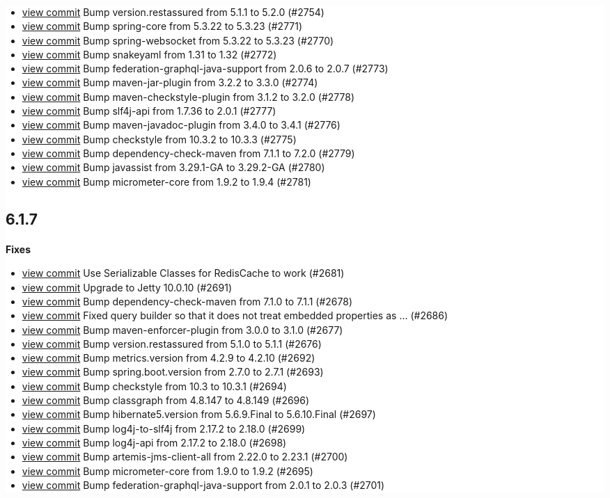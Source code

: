  * [view commit](https://github.com/yahoo/elide/commit/a8630a2d8997e90f33d1dc6bea8f8f58f567a0d0) Bump version.restassured from 5.1.1 to 5.2.0 (#2754) 
 * [view commit](https://github.com/yahoo/elide/commit/e44bed7bf161799b9afc9c05e2e664a5ecddb3f2) Bump spring-core from 5.3.22 to 5.3.23 (#2771) 
 * [view commit](https://github.com/yahoo/elide/commit/9718a65c0795456c9be1dfa19d0cee7cf52d6c1e) Bump spring-websocket from 5.3.22 to 5.3.23 (#2770) 
 * [view commit](https://github.com/yahoo/elide/commit/7ff9de94a72fb6916ed41bf119fcb6c5afca9d46) Bump snakeyaml from 1.31 to 1.32 (#2772) 
 * [view commit](https://github.com/yahoo/elide/commit/6adc3d48b49523cd9c7d116139e6fdc93632034b) Bump federation-graphql-java-support from 2.0.6 to 2.0.7 (#2773) 
 * [view commit](https://github.com/yahoo/elide/commit/06e4ac84e83240450e123f983b240c8969431114) Bump maven-jar-plugin from 3.2.2 to 3.3.0 (#2774) 
 * [view commit](https://github.com/yahoo/elide/commit/cc5146bc328885860e82baf72ea0a0efc59e2c0e) Bump maven-checkstyle-plugin from 3.1.2 to 3.2.0 (#2778) 
 * [view commit](https://github.com/yahoo/elide/commit/24da916438daa003492c8b0deeb2e52c3a502b35) Bump slf4j-api from 1.7.36 to 2.0.1 (#2777) 
 * [view commit](https://github.com/yahoo/elide/commit/70ecd9d72eae3e7697220cc1267e5a2ea5b3506a) Bump maven-javadoc-plugin from 3.4.0 to 3.4.1 (#2776) 
 * [view commit](https://github.com/yahoo/elide/commit/973ac12fb93e7d2f2b295ec0ed41ad5d83b785d1) Bump checkstyle from 10.3.2 to 10.3.3 (#2775) 
 * [view commit](https://github.com/yahoo/elide/commit/357f654e476c098da845b6fea843dec968d756ce) Bump dependency-check-maven from 7.1.1 to 7.2.0 (#2779) 
 * [view commit](https://github.com/yahoo/elide/commit/5439c085f9714302f428e39a6aba721c58b6e04e) Bump javassist from 3.29.1-GA to 3.29.2-GA (#2780) 
 * [view commit](https://github.com/yahoo/elide/commit/729e74d2f69fc44897d661610ac4390fd16950ec) Bump micrometer-core from 1.9.2 to 1.9.4 (#2781) 

## 6.1.7

**Fixes**
 * [view commit](https://github.com/yahoo/elide/commit/53fbf01a9e7d0120db65334e99ccae5c7cf78c5e) Use Serializable Classes for RedisCache to work (#2681) 
 * [view commit](https://github.com/yahoo/elide/commit/1c8cafba49a5b752c586ab2271e92edf6021a20e) Upgrade to Jetty 10.0.10 (#2691) 
 * [view commit](https://github.com/yahoo/elide/commit/8f18657ee0db4354b6e408610508b432bdaeb395) Bump dependency-check-maven from 7.1.0 to 7.1.1 (#2678) 
 * [view commit](https://github.com/yahoo/elide/commit/7071100dab77f1923743927687908e5f339afeab) Fixed query builder so that it does not treat embedded properties as … (#2686) 
 * [view commit](https://github.com/yahoo/elide/commit/98e3c00066ed0f07baf0a3e9524cfae2af990db5) Bump maven-enforcer-plugin from 3.0.0 to 3.1.0 (#2677) 
 * [view commit](https://github.com/yahoo/elide/commit/ece798a49aee31b4c31d67a9835b3ebed8feebc3) Bump version.restassured from 5.1.0 to 5.1.1 (#2676) 
 * [view commit](https://github.com/yahoo/elide/commit/839fa5c5346d617c3cf830deaad0a0a27591f05d) Bump metrics.version from 4.2.9 to 4.2.10 (#2692) 
 * [view commit](https://github.com/yahoo/elide/commit/45be05acd42b207a323e551eddf197992f50bc8d) Bump spring.boot.version from 2.7.0 to 2.7.1 (#2693) 
 * [view commit](https://github.com/yahoo/elide/commit/9f17574d9ce3e7abe2156884bce20828a4d9ebf1) Bump checkstyle from 10.3 to 10.3.1 (#2694) 
 * [view commit](https://github.com/yahoo/elide/commit/6fd828dbeea64c8b34b7529472e5b20f5571508c) Bump classgraph from 4.8.147 to 4.8.149 (#2696) 
 * [view commit](https://github.com/yahoo/elide/commit/72fd34bcf1ba9b00900c3374fd98f10270adcd80) Bump hibernate5.version from 5.6.9.Final to 5.6.10.Final (#2697) 
 * [view commit](https://github.com/yahoo/elide/commit/1be66da9306e4f672727724a1a4fe1f88dd9eea9) Bump log4j-to-slf4j from 2.17.2 to 2.18.0 (#2699) 
 * [view commit](https://github.com/yahoo/elide/commit/e9eca4e0e9b38be62ecc3a53128ac19daef1df9e) Bump log4j-api from 2.17.2 to 2.18.0 (#2698) 
 * [view commit](https://github.com/yahoo/elide/commit/46056c7f2ead1278b970c0adaa154d99ac3e63d8) Bump artemis-jms-client-all from 2.22.0 to 2.23.1 (#2700) 
 * [view commit](https://github.com/yahoo/elide/commit/dd34555e43e9e54a2740edbaa60e488d21515171) Bump micrometer-core from 1.9.0 to 1.9.2 (#2695) 
 * [view commit](https://github.com/yahoo/elide/commit/dd74e410e0c7a6fa7d93145f9f565342446e542a) Bump federation-graphql-java-support from 2.0.1 to 2.0.3 (#2701) 